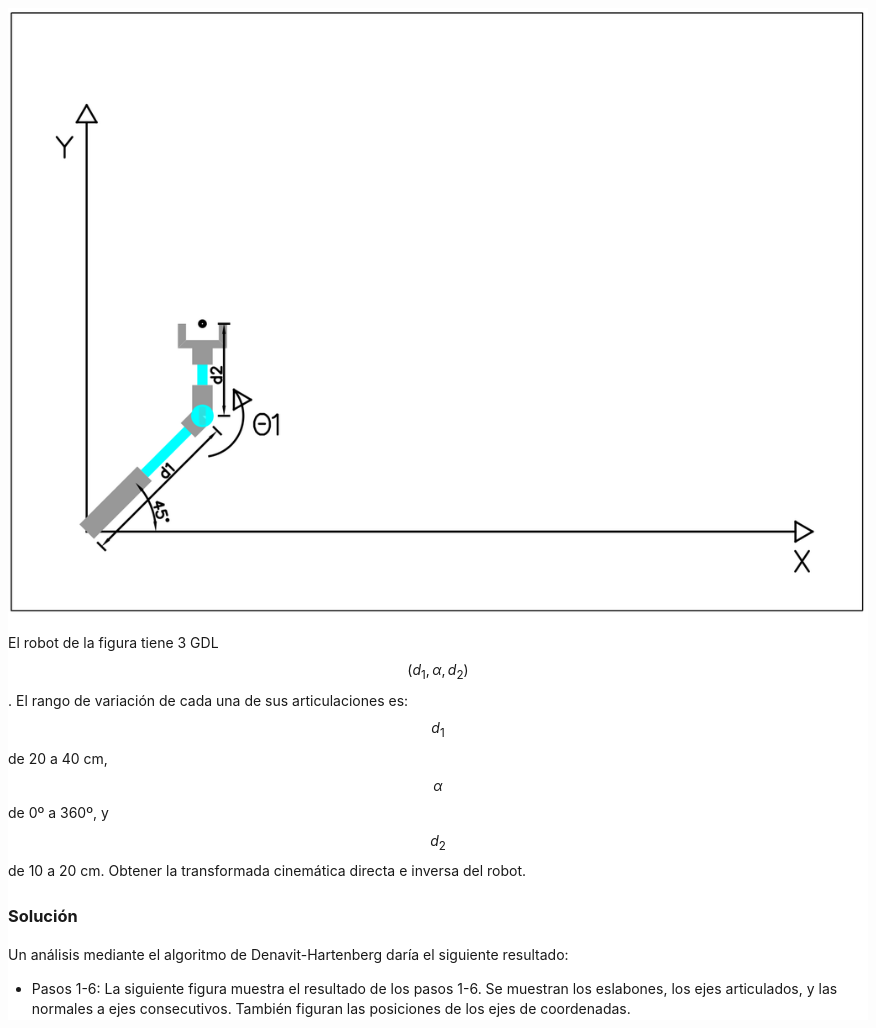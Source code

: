 ![](../.gitbook/assets/c62p2.svg)

El robot de la figura tiene 3 GDL $$(d_1,\alpha,d_2)$$. El rango de variación de cada una de sus articulaciones es: $$d_1$$ de 20 a 40 cm, $$\alpha$$ de 0º a 360º, y $$d_2$$ de 10 a 20 cm. Obtener la transformada cinemática directa e inversa del robot.

### Solución

Un análisis mediante el algoritmo de Denavit-Hartenberg daría el siguiente resultado:

* Pasos 1-6: La siguiente figura muestra el resultado de los pasos 1-6. Se muestran los eslabones, los ejes articulados, y las normales a ejes consecutivos. También figuran las posiciones de los ejes de coordenadas.
